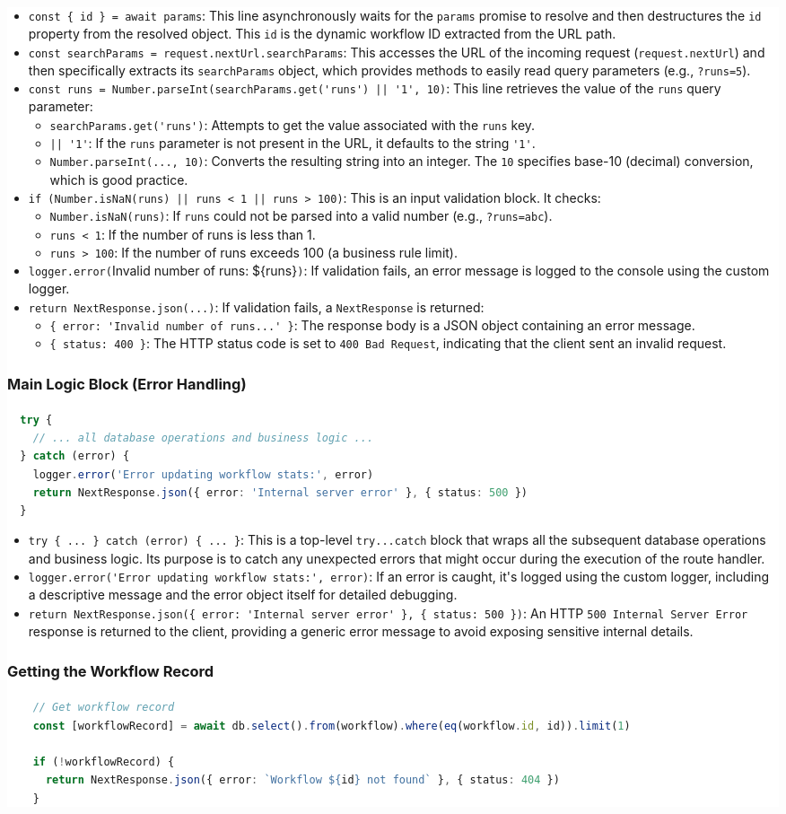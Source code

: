 *   `const { id } = await params`: This line asynchronously waits for the `params` promise to resolve and then destructures the `id` property from the resolved object. This `id` is the dynamic workflow ID extracted from the URL path.
*   `const searchParams = request.nextUrl.searchParams`: This accesses the URL of the incoming request (`request.nextUrl`) and then specifically extracts its `searchParams` object, which provides methods to easily read query parameters (e.g., `?runs=5`).
*   `const runs = Number.parseInt(searchParams.get('runs') || '1', 10)`: This line retrieves the value of the `runs` query parameter:
    *   `searchParams.get('runs')`: Attempts to get the value associated with the `runs` key.
    *   `|| '1'`: If the `runs` parameter is not present in the URL, it defaults to the string `'1'`.
    *   `Number.parseInt(..., 10)`: Converts the resulting string into an integer. The `10` specifies base-10 (decimal) conversion, which is good practice.
*   `if (Number.isNaN(runs) || runs < 1 || runs > 100)`: This is an input validation block. It checks:
    *   `Number.isNaN(runs)`: If `runs` could not be parsed into a valid number (e.g., `?runs=abc`).
    *   `runs < 1`: If the number of runs is less than 1.
    *   `runs > 100`: If the number of runs exceeds 100 (a business rule limit).
*   `logger.error(`Invalid number of runs: ${runs}`)`: If validation fails, an error message is logged to the console using the custom logger.
*   `return NextResponse.json(...)`: If validation fails, a `NextResponse` is returned:
    *   `{ error: 'Invalid number of runs...' }`: The response body is a JSON object containing an error message.
    *   `{ status: 400 }`: The HTTP status code is set to `400 Bad Request`, indicating that the client sent an invalid request.

### **Main Logic Block (Error Handling)**

```typescript
  try {
    // ... all database operations and business logic ...
  } catch (error) {
    logger.error('Error updating workflow stats:', error)
    return NextResponse.json({ error: 'Internal server error' }, { status: 500 })
  }
```

*   `try { ... } catch (error) { ... }`: This is a top-level `try...catch` block that wraps all the subsequent database operations and business logic. Its purpose is to catch any unexpected errors that might occur during the execution of the route handler.
*   `logger.error('Error updating workflow stats:', error)`: If an error is caught, it's logged using the custom logger, including a descriptive message and the error object itself for detailed debugging.
*   `return NextResponse.json({ error: 'Internal server error' }, { status: 500 })`: An HTTP `500 Internal Server Error` response is returned to the client, providing a generic error message to avoid exposing sensitive internal details.

### **Getting the Workflow Record**

```typescript
    // Get workflow record
    const [workflowRecord] = await db.select().from(workflow).where(eq(workflow.id, id)).limit(1)

    if (!workflowRecord) {
      return NextResponse.json({ error: `Workflow ${id} not found` }, { status: 404 })
    }
```
